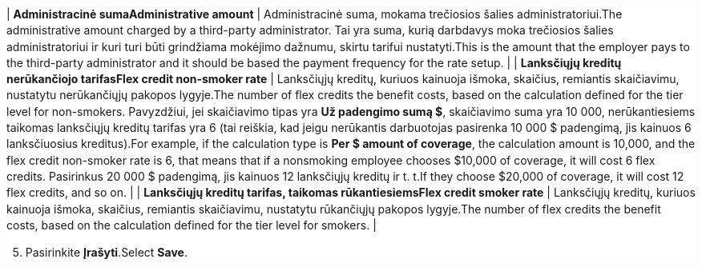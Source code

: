    | <span data-ttu-id="766ad-231">**Administracinė suma**</span><span class="sxs-lookup"><span data-stu-id="766ad-231">**Administrative amount**</span></span> | <span data-ttu-id="766ad-232">Administracinė suma, mokama trečiosios šalies administratoriui.</span><span class="sxs-lookup"><span data-stu-id="766ad-232">The administrative amount charged by a third-party administrator.</span></span> <span data-ttu-id="766ad-233">Tai yra suma, kurią darbdavys moka trečiosios šalies administratoriui ir kuri turi būti grindžiama mokėjimo dažnumu, skirtu tarifui nustatyti.</span><span class="sxs-lookup"><span data-stu-id="766ad-233">This is the amount that the employer pays to the third-party administrator and it should be based the payment frequency for the rate setup.</span></span> |
   | <span data-ttu-id="766ad-234">**Lanksčiųjų kreditų nerūkančiojo tarifas**</span><span class="sxs-lookup"><span data-stu-id="766ad-234">**Flex credit non-smoker rate**</span></span> | <span data-ttu-id="766ad-235">Lanksčiųjų kreditų, kuriuos kainuoja išmoka, skaičius, remiantis skaičiavimu, nustatytu nerūkančiųjų pakopos lygyje.</span><span class="sxs-lookup"><span data-stu-id="766ad-235">The number of flex credits the benefit costs, based on the calculation defined for the tier level for non-smokers.</span></span> <span data-ttu-id="766ad-236">Pavyzdžiui, jei skaičiavimo tipas yra **Už padengimo sumą $**, skaičiavimo suma yra 10 000, nerūkantiesiems taikomas lanksčiųjų kreditų tarifas yra 6 (tai reiškia, kad jeigu nerūkantis darbuotojas pasirenka 10 000 $ padengimą, jis kainuos 6 lanksčiuosius kreditus).</span><span class="sxs-lookup"><span data-stu-id="766ad-236">For example, if the calculation type is **Per $ amount of coverage**, the calculation amount is 10,000, and the flex credit non-smoker rate is 6, that means that if a nonsmoking employee chooses $10,000 of coverage, it will cost 6 flex credits.</span></span> <span data-ttu-id="766ad-237">Pasirinkus 20 000 $ padengimą, jis kainuos 12 lanksčiųjų kreditų ir t. t.</span><span class="sxs-lookup"><span data-stu-id="766ad-237">If they choose $20,000 of coverage, it will cost 12 flex credits, and so on.</span></span> |
   | <span data-ttu-id="766ad-238">**Lanksčiųjų kreditų tarifas, taikomas rūkantiesiems**</span><span class="sxs-lookup"><span data-stu-id="766ad-238">**Flex credit smoker rate**</span></span> | <span data-ttu-id="766ad-239">Lanksčiųjų kreditų, kuriuos kainuoja išmoka, skaičius, remiantis skaičiavimu, nustatytu rūkančiųjų pakopos lygyje.</span><span class="sxs-lookup"><span data-stu-id="766ad-239">The number of flex credits the benefit costs, based on the calculation defined for the tier level for smokers.</span></span> |

5. <span data-ttu-id="766ad-240">Pasirinkite **Įrašyti**.</span><span class="sxs-lookup"><span data-stu-id="766ad-240">Select **Save**.</span></span> 
